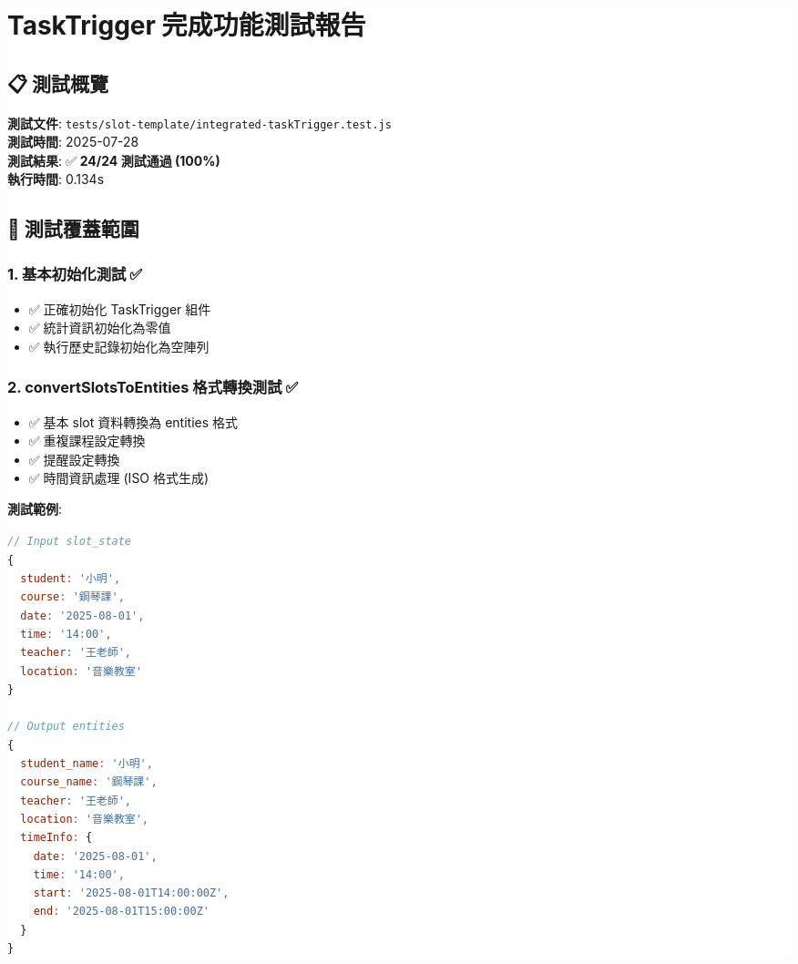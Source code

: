 # TaskTrigger 完成功能測試報告

## 📋 測試概覽

**測試文件**: `tests/slot-template/integrated-taskTrigger.test.js`  
**測試時間**: 2025-07-28  
**測試結果**: ✅ **24/24 測試通過 (100%)**  
**執行時間**: 0.134s  

## 🎯 測試覆蓋範圍

### 1. 基本初始化測試 ✅
- ✅ 正確初始化 TaskTrigger 組件
- ✅ 統計資訊初始化為零值
- ✅ 執行歷史記錄初始化為空陣列

### 2. convertSlotsToEntities 格式轉換測試 ✅
- ✅ 基本 slot 資料轉換為 entities 格式
- ✅ 重複課程設定轉換
- ✅ 提醒設定轉換
- ✅ 時間資訊處理 (ISO 格式生成)

**測試範例**:
```javascript
// Input slot_state
{
  student: '小明',
  course: '鋼琴課', 
  date: '2025-08-01',
  time: '14:00',
  teacher: '王老師',
  location: '音樂教室'
}

// Output entities
{
  student_name: '小明',
  course_name: '鋼琴課',
  teacher: '王老師',
  location: '音樂教室',
  timeInfo: {
    date: '2025-08-01',
    time: '14:00', 
    start: '2025-08-01T14:00:00Z',
    end: '2025-08-01T15:00:00Z'
  }
}
```
